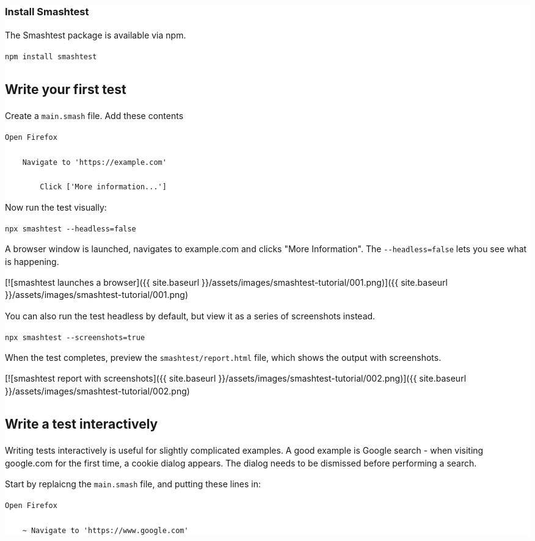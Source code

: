

### Install Smashtest 

The Smashtest package is available via npm. 

```
npm install smashtest
```


## Write your first test

Create a `main.smash` file.  Add these contents

```
Open Firefox

    Navigate to 'https://example.com'

        Click ['More information...']
```

Now run the test visually:

```
npx smashtest --headless=false
```

A browser window is launched, navigates to example.com and clicks "More Information".  The `--headless=false` lets you see what is happening.

[![smashtest launches a browser]({{ site.baseurl }}/assets/images/smashtest-tutorial/001.png)]({{ site.baseurl }}/assets/images/smashtest-tutorial/001.png)


You can also run the test headless by default, but view it as a series of screenshots instead.  

```
npx smashtest --screenshots=true
```

When the test completes, preview the `smashtest/report.html` file, which shows the output with screenshots.

[![smashtest report with screenshots]({{ site.baseurl }}/assets/images/smashtest-tutorial/002.png)]({{ site.baseurl }}/assets/images/smashtest-tutorial/002.png)


## Write a test interactively

Writing tests interactively is useful for slightly complicated examples.  A good example is Google search - when visiting google.com for the first time, a cookie dialog appears.  The dialog needs to be dismissed before performing a search.  

Start by replaicng the `main.smash` file, and putting these lines in:

```
Open Firefox

    ~ Navigate to 'https://www.google.com'

```    
